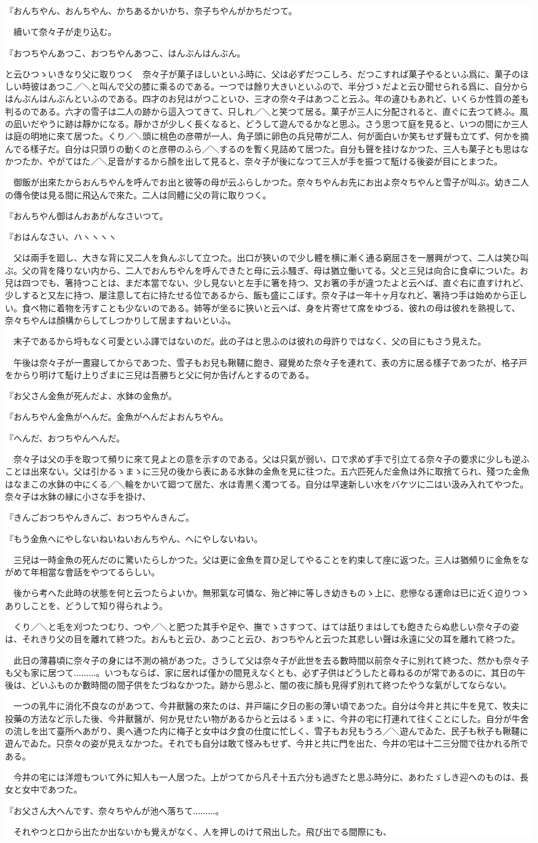 『おんちやん、おんちやん、かちあるかいかち、奈子ちやんがかちだつて。

　續いて奈々子が走り込む。

『おつちやんあつこ、おつちやんあつこ、はんぶんはんぶん。

と云ひつゝいきなり父に取りつく　奈々子が菓子ほしいといふ時に、父は必ずだつこしろ、だつこすれば菓子やるといふ爲に、菓子のほしい時彼はあつこ／＼と叫んで父の膝に乘るのである。一つでは餘り大きいといふので、半分づゝだよと云ひ聞せられる爲に、自分からはんぶんはんぶんといふのである。四才のお兒はがつこといひ、三才の奈々子はあつこと云ふ。年の違ひもあれど、いくらか性質の差も判るのである。六才の雪子は二人の跡から這入つてきて、只しれ／＼と笑つて居る。菓子が三人に分配されると、直ぐに去つて終ふ。風の凪いだやうに跡は靜かになる。靜かさが少しく長くなると、どうして遊んでるかなと思ふ。さう思つて庭を見ると、いつの間にか三人は庭の明地に來て居つた。くり／＼頭に桃色の彦帶が一人、角子頭に卵色の兵兒帶が二人、何が面白いか笑もせず聲も立てず、何かを摘んでる樣子だ。自分は只頭りの動くのと彦帶のふら／＼するのを暫く見詰めて居つた。自分も聲を挂けなかつた、三人も菓子とも思はなかつたか、やがてはた／＼足音がするから顏を出して見ると、奈々子が後になつて三人が手を振つて駈ける後姿が目にとまつた。

　御飯が出來たからおんちやんを呼んでお出と彼等の母が云ふらしかつた。奈々ちやんお先にお出よ奈々ちやんと雪子が叫ぶ。幼き二人の傳令使は見る間に飛込んで來た。二人は同體に父の背に取りつく。

『おんちやん御はんおあがんなさいつて。

『おはんなさい、ハヽヽヽヽ

　父は兩手を廻し、大きな背に又二人を負んぶして立つた。出口が狹いので少し體を横に漸く通る窮屈さを一層興がつて、二人は笑ひ叫ぶ。父の背を降りない内から、二人でおんちやんを呼んできたと母に云ふ騷ぎ、母は猶立働いてる。父と三兒は向合に食卓についた。お兒は四つでも、箸持つことは、まだ本當でない、少し見ないと左手に箸を持つ、又お箸の手が違つたよと云へば、直ぐ右に直すけれど、少しすると又左に持つ、屡注意して右に持たせる位であるから、飯も盛にこぼす。奈々子は一年十ヶ月なれど、箸持つ手は始めから正しい。食べ物に着物を汚すことも少ないのである。姉等が坐るに狹いと云へば、身を片寄せて席をゆづる、彼れの母は彼れを熟視して、奈々ちやんは顏構からしてしつかりして居ますねいといふ。

　末子であるから埒もなく可愛といふ譯ではないのだ。此の子はと思ふのは彼れの母許りではなく、父の目にもさう見えた。

　午後は奈々子が一晝寢してからであつた、雪子もお兒も鞦韆に飽き、寢覺めた奈々子を連れて、表の方に居る樣子であつたが、格子戸をからり明けて駈け上りざまに三兒は吾勝ちと父に何か告げんとするのである。

『お父さん金魚が死んだよ、水鉢の金魚が。

『おんちやん金魚がへんだ。金魚がへんだよおんちやん。

『へんだ、おつちやんへんだ。

　奈々子は父の手を取つて頻りに來て見よとの意を示すのである。父は只氣が弱い、口で求めず手で引立てる奈々子の要求に少しも逆ふことは出來ない。父は引かるゝまゝに三兒の後から表にある水鉢の金魚を見に往つた。五六匹死んだ金魚は外に取捨てられ、殘つた金魚はなまこの水鉢の中にくる／＼輪をかいて廻つて居た、水は青黒く濁つてる。自分は早速新しい水をバケツに二はい汲み入れてやつた。奈々子は水鉢の縁に小さな手を掛け、

『きんごおつちやんきんご、おつちやんきんご。

『もう金魚へにやしないねいねいおんちやん、へにやしないねい。

　三兒は一時金魚の死んだのに驚いたらしかつた。父は更に金魚を買ひ足してやることを約束して座に返つた。三人は猶頻りに金魚をながめて年相當な會話をやつてるらしい。



　後から考へた此時の状態を何と云つたらよいか。無邪氣な可憐な、殆ど神に等しき幼きものゝ上に、悲慘なる運命は已に近く迫りつゝありしことを、どうして知り得られよう。

　くり／＼と毛を刈つたつむり、つや／＼と肥つた其手や足や、撫でゝさすつて、はては舐りまはしても飽きたらぬ悲しい奈々子の姿は、それきり父の目を離れて終つた。おんもと云ひ、あつこと云ひ、おつちやんと云つた其悲しい聲は永遠に父の耳を離れて終つた。

　此日の薄暮頃に奈々子の身には不測の禍があつた。さうして父は奈々子が此世を去る數時間以前奈々子に別れて終つた、然かも奈々子も父も家に居つて………。いつもならば、家に居れば僅かの間見えなくとも、必ず子供はどうしたと尋ねるのが常であるのに、其日の午後は、どいふものか數時間の間子供をたづねなかつた。跡から思ふと、闇の夜に顏も見得ず別れて終つたやうな氣がしてならない。



　一つの乳牛に消化不良なのがあつて、今井獸醫の來たのは、井戸端に夕日の影の薄い頃であつた。自分は今井と共に牛を見て、牧夫に投藥の方法など示した後、今井獸醫が、何か見せたい物があるからと云はるゝまゝに、今井の宅に打連れて往くことにした。自分が牛舍の流しを出て臺所へあがり、奧へ通つた内に梅子と女中は夕食の仕度に忙しく、雪子もお兒もうろ／＼遊んでゐた、民子も秋子も鞦韆に遊んでゐた。只奈々の姿が見えなかつた。それでも自分は敢て怪みもせず、今井と共に門を出た、今井の宅は十二三分間で往かれる所である。

　今井の宅には洋燈もついて外に知人も一人居つた。上がつてから凡そ十五六分も過ぎたと思ふ時分に、あわたゞしき迎へのものは、長女と女中であつた。

『お父さん大へんです、奈々ちやんが池へ落ちて………。

　それやつと口から出たか出ないかも覺えがなく、人を押しのけて飛出した。飛び出でる間際にも、
